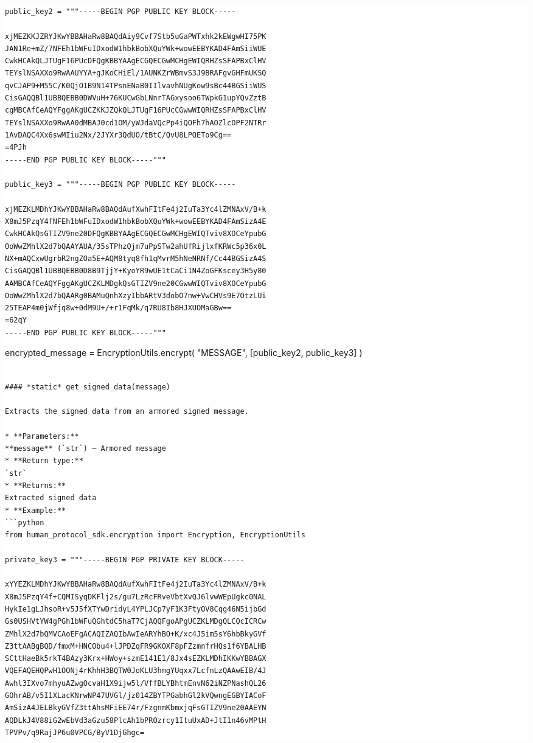   ```
  public_key2 = """-----BEGIN PGP PUBLIC KEY BLOCK-----

  xjMEZKKJZRYJKwYBBAHaRw8BAQdAiy9Cvf7Stb5uGaPWTxhk2kEWgwHI75PK
  JAN1Re+mZ/7NFEh1bWFuIDxodW1hbkBobXQuYWk+wowEEBYKAD4FAmSiiWUE
  CwkHCAkQLJTUgF16PUcDFQgKBBYAAgECGQECGwMCHgEWIQRHZsSFAPBxClHV
  TEYslNSAXXo9RwAAUYYA+gJKoCHiEl/1AUNKZrWBmvS3J9BRAFgvGHFmUKSQ
  qvCJAP9+M55C/K0QjO1B9N14TPsnENaB0IIlvavhNUgKow9sBc44BGSiiWUS
  CisGAQQBl1UBBQEBB0DWVuH+76KUCwGbLNnrTAGxysoo6TWpkG1upYQvZztB
  cgMBCAfCeAQYFggAKgUCZKKJZQkQLJTUgF16PUcCGwwWIQRHZsSFAPBxClHV
  TEYslNSAXXo9RwAA0dMBAJ0cd1OM/yWJdaVQcPp4iQOFh7hAOZlcOPF2NTRr
  1AvDAQC4Xx6swMIiu2Nx/2JYXr3QdUO/tBtC/QvU8LPQETo9Cg==
  =4PJh
  -----END PGP PUBLIC KEY BLOCK-----"""

  public_key3 = """-----BEGIN PGP PUBLIC KEY BLOCK-----

  xjMEZKLMDhYJKwYBBAHaRw8BAQdAufXwhFItFe4j2IuTa3Yc4lZMNAxV/B+k
  X8mJ5PzqY4fNFEh1bWFuIDxodW1hbkBobXQuYWk+wowEEBYKAD4FAmSizA4E
  CwkHCAkQsGTIZV9ne20DFQgKBBYAAgECGQECGwMCHgEWIQTviv8XOCeYpubG
  OoWwZMhlX2d7bQAAYAUA/35sTPhzQjm7uPpSTw2ahUfRijlxfKRWc5p36x0L
  NX+mAQCxwUgrbR2ngZOa5E+AQM8tyq8fh1qMvrM5hNeNRNf/Cc44BGSizA4S
  CisGAQQBl1UBBQEBB0D8B9TjjY+KyoYR9wUE1tCaCi1N4ZoGFKscey3H5y80
  AAMBCAfCeAQYFggAKgUCZKLMDgkQsGTIZV9ne20CGwwWIQTviv8XOCeYpubG
  OoWwZMhlX2d7bQAARg0BAMuQnhXzyIbbARtV3dobO7nw+VwCHVs9E7OtzLUi
  25TEAP4m0jWfjq8w+0dM9U+/+r1FqMk/q7RU8Ib8HJXUOMaGBw==
  =62qY
  -----END PGP PUBLIC KEY BLOCK-----"""
  ```

  encrypted_message = EncryptionUtils.encrypt(
      "MESSAGE",
      [public_key2, public_key3]
  )
  ```

#### *static* get_signed_data(message)

Extracts the signed data from an armored signed message.

* **Parameters:**
  **message** (`str`) – Armored message
* **Return type:**
  `str`
* **Returns:**
  Extracted signed data
* **Example:**
  ```python
  from human_protocol_sdk.encryption import Encryption, EncryptionUtils

  private_key3 = """-----BEGIN PGP PRIVATE KEY BLOCK-----

  xYYEZKLMDhYJKwYBBAHaRw8BAQdAufXwhFItFe4j2IuTa3Yc4lZMNAxV/B+k
  X8mJ5PzqY4f+CQMISyqDKFlj2s/gu7LzRcFRveVbtXvQJ6lvwWEpUgkc0NAL
  HykIe1gLJhsoR+v5J5fXTYwDridyL4YPLJCp7yF1K3FtyOV8Cqg46N5ijbGd
  Gs0USHVtYW4gPGh1bWFuQGhtdC5haT7CjAQQFgoAPgUCZKLMDgQLCQcICRCw
  ZMhlX2d7bQMVCAoEFgACAQIZAQIbAwIeARYhBO+K/xc4J5im5sY6hbBkyGVf
  Z3ttAABgBQD/fmxM+HNCObu4+lJPDZqFR9GKOXF8pFZzmnfrHQs1f6YBALHB
  SCttHaeBk5rkT4BAzy3Krx+HWoy+szmE141E1/8Jx4sEZKLMDhIKKwYBBAGX
  VQEFAQEHQPwH1OONj4rKhhH3BQTW0JoKLU3hmgYUqxx7LcfnLzQAAwEIB/4J
  Awhl3IXvo7mhyuAZwgOcvaH1X9ijw5l/VffBLYBhtmEnvN62iNZPNashQL26
  GOhrAB/v5I1XLacKNrwNP47UVGl/jz014ZBYTPGabhGl2kVQwngEGBYIACoF
  AmSizA4JELBkyGVfZ3ttAhsMFiEE74r/FzgnmKbmxjqFsGTIZV9ne20AAEYN
  AQDLkJ4V88iG2wEbVd3aGzu58PlcAh1bPROzrcy1ItuUxAD+JtI1n46vMPtH
  TPVPv/q9RajJP6u0VPCG/ByV1DjGhgc=
  ```